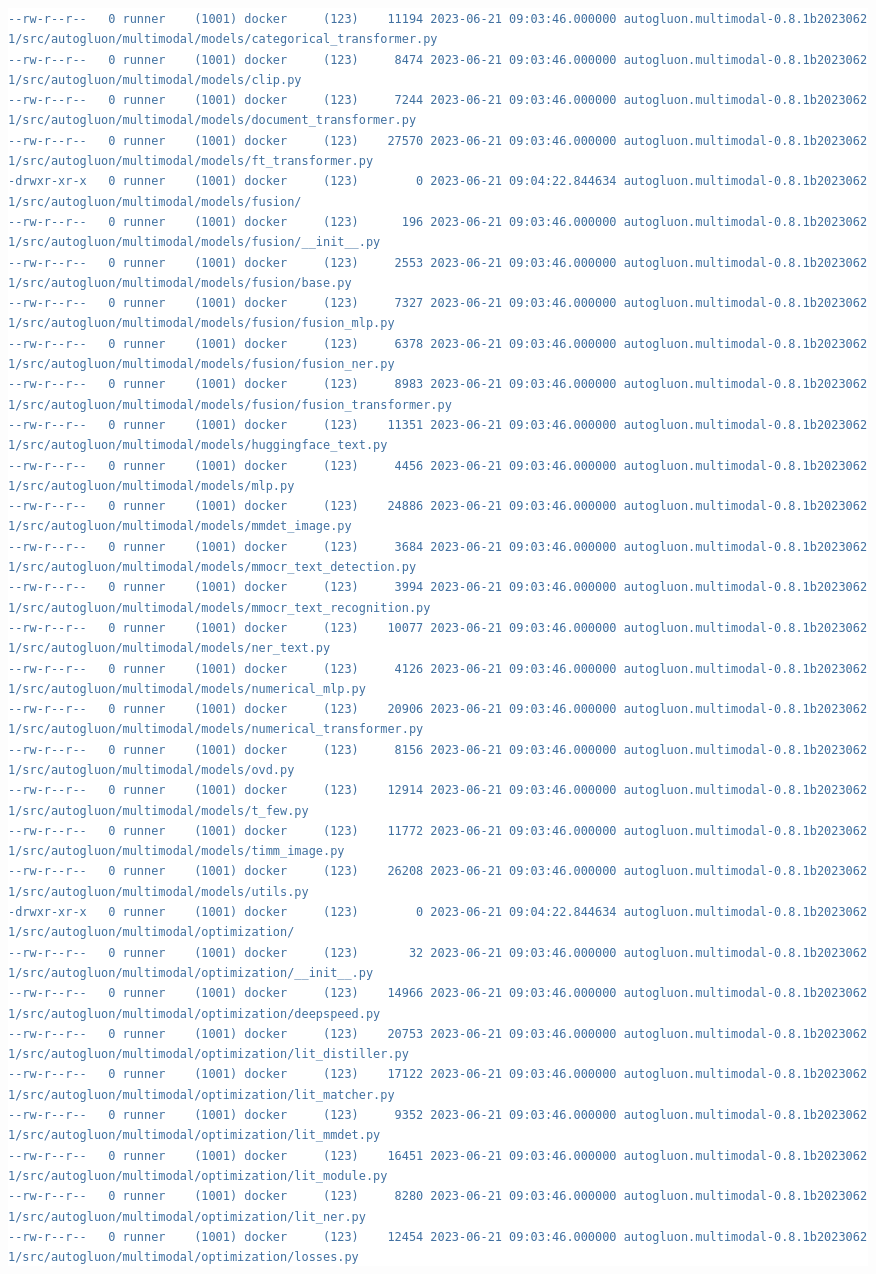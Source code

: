 ```diff
--rw-r--r--   0 runner    (1001) docker     (123)    11194 2023-06-21 09:03:46.000000 autogluon.multimodal-0.8.1b20230621/src/autogluon/multimodal/models/categorical_transformer.py
--rw-r--r--   0 runner    (1001) docker     (123)     8474 2023-06-21 09:03:46.000000 autogluon.multimodal-0.8.1b20230621/src/autogluon/multimodal/models/clip.py
--rw-r--r--   0 runner    (1001) docker     (123)     7244 2023-06-21 09:03:46.000000 autogluon.multimodal-0.8.1b20230621/src/autogluon/multimodal/models/document_transformer.py
--rw-r--r--   0 runner    (1001) docker     (123)    27570 2023-06-21 09:03:46.000000 autogluon.multimodal-0.8.1b20230621/src/autogluon/multimodal/models/ft_transformer.py
-drwxr-xr-x   0 runner    (1001) docker     (123)        0 2023-06-21 09:04:22.844634 autogluon.multimodal-0.8.1b20230621/src/autogluon/multimodal/models/fusion/
--rw-r--r--   0 runner    (1001) docker     (123)      196 2023-06-21 09:03:46.000000 autogluon.multimodal-0.8.1b20230621/src/autogluon/multimodal/models/fusion/__init__.py
--rw-r--r--   0 runner    (1001) docker     (123)     2553 2023-06-21 09:03:46.000000 autogluon.multimodal-0.8.1b20230621/src/autogluon/multimodal/models/fusion/base.py
--rw-r--r--   0 runner    (1001) docker     (123)     7327 2023-06-21 09:03:46.000000 autogluon.multimodal-0.8.1b20230621/src/autogluon/multimodal/models/fusion/fusion_mlp.py
--rw-r--r--   0 runner    (1001) docker     (123)     6378 2023-06-21 09:03:46.000000 autogluon.multimodal-0.8.1b20230621/src/autogluon/multimodal/models/fusion/fusion_ner.py
--rw-r--r--   0 runner    (1001) docker     (123)     8983 2023-06-21 09:03:46.000000 autogluon.multimodal-0.8.1b20230621/src/autogluon/multimodal/models/fusion/fusion_transformer.py
--rw-r--r--   0 runner    (1001) docker     (123)    11351 2023-06-21 09:03:46.000000 autogluon.multimodal-0.8.1b20230621/src/autogluon/multimodal/models/huggingface_text.py
--rw-r--r--   0 runner    (1001) docker     (123)     4456 2023-06-21 09:03:46.000000 autogluon.multimodal-0.8.1b20230621/src/autogluon/multimodal/models/mlp.py
--rw-r--r--   0 runner    (1001) docker     (123)    24886 2023-06-21 09:03:46.000000 autogluon.multimodal-0.8.1b20230621/src/autogluon/multimodal/models/mmdet_image.py
--rw-r--r--   0 runner    (1001) docker     (123)     3684 2023-06-21 09:03:46.000000 autogluon.multimodal-0.8.1b20230621/src/autogluon/multimodal/models/mmocr_text_detection.py
--rw-r--r--   0 runner    (1001) docker     (123)     3994 2023-06-21 09:03:46.000000 autogluon.multimodal-0.8.1b20230621/src/autogluon/multimodal/models/mmocr_text_recognition.py
--rw-r--r--   0 runner    (1001) docker     (123)    10077 2023-06-21 09:03:46.000000 autogluon.multimodal-0.8.1b20230621/src/autogluon/multimodal/models/ner_text.py
--rw-r--r--   0 runner    (1001) docker     (123)     4126 2023-06-21 09:03:46.000000 autogluon.multimodal-0.8.1b20230621/src/autogluon/multimodal/models/numerical_mlp.py
--rw-r--r--   0 runner    (1001) docker     (123)    20906 2023-06-21 09:03:46.000000 autogluon.multimodal-0.8.1b20230621/src/autogluon/multimodal/models/numerical_transformer.py
--rw-r--r--   0 runner    (1001) docker     (123)     8156 2023-06-21 09:03:46.000000 autogluon.multimodal-0.8.1b20230621/src/autogluon/multimodal/models/ovd.py
--rw-r--r--   0 runner    (1001) docker     (123)    12914 2023-06-21 09:03:46.000000 autogluon.multimodal-0.8.1b20230621/src/autogluon/multimodal/models/t_few.py
--rw-r--r--   0 runner    (1001) docker     (123)    11772 2023-06-21 09:03:46.000000 autogluon.multimodal-0.8.1b20230621/src/autogluon/multimodal/models/timm_image.py
--rw-r--r--   0 runner    (1001) docker     (123)    26208 2023-06-21 09:03:46.000000 autogluon.multimodal-0.8.1b20230621/src/autogluon/multimodal/models/utils.py
-drwxr-xr-x   0 runner    (1001) docker     (123)        0 2023-06-21 09:04:22.844634 autogluon.multimodal-0.8.1b20230621/src/autogluon/multimodal/optimization/
--rw-r--r--   0 runner    (1001) docker     (123)       32 2023-06-21 09:03:46.000000 autogluon.multimodal-0.8.1b20230621/src/autogluon/multimodal/optimization/__init__.py
--rw-r--r--   0 runner    (1001) docker     (123)    14966 2023-06-21 09:03:46.000000 autogluon.multimodal-0.8.1b20230621/src/autogluon/multimodal/optimization/deepspeed.py
--rw-r--r--   0 runner    (1001) docker     (123)    20753 2023-06-21 09:03:46.000000 autogluon.multimodal-0.8.1b20230621/src/autogluon/multimodal/optimization/lit_distiller.py
--rw-r--r--   0 runner    (1001) docker     (123)    17122 2023-06-21 09:03:46.000000 autogluon.multimodal-0.8.1b20230621/src/autogluon/multimodal/optimization/lit_matcher.py
--rw-r--r--   0 runner    (1001) docker     (123)     9352 2023-06-21 09:03:46.000000 autogluon.multimodal-0.8.1b20230621/src/autogluon/multimodal/optimization/lit_mmdet.py
--rw-r--r--   0 runner    (1001) docker     (123)    16451 2023-06-21 09:03:46.000000 autogluon.multimodal-0.8.1b20230621/src/autogluon/multimodal/optimization/lit_module.py
--rw-r--r--   0 runner    (1001) docker     (123)     8280 2023-06-21 09:03:46.000000 autogluon.multimodal-0.8.1b20230621/src/autogluon/multimodal/optimization/lit_ner.py
--rw-r--r--   0 runner    (1001) docker     (123)    12454 2023-06-21 09:03:46.000000 autogluon.multimodal-0.8.1b20230621/src/autogluon/multimodal/optimization/losses.py
```
